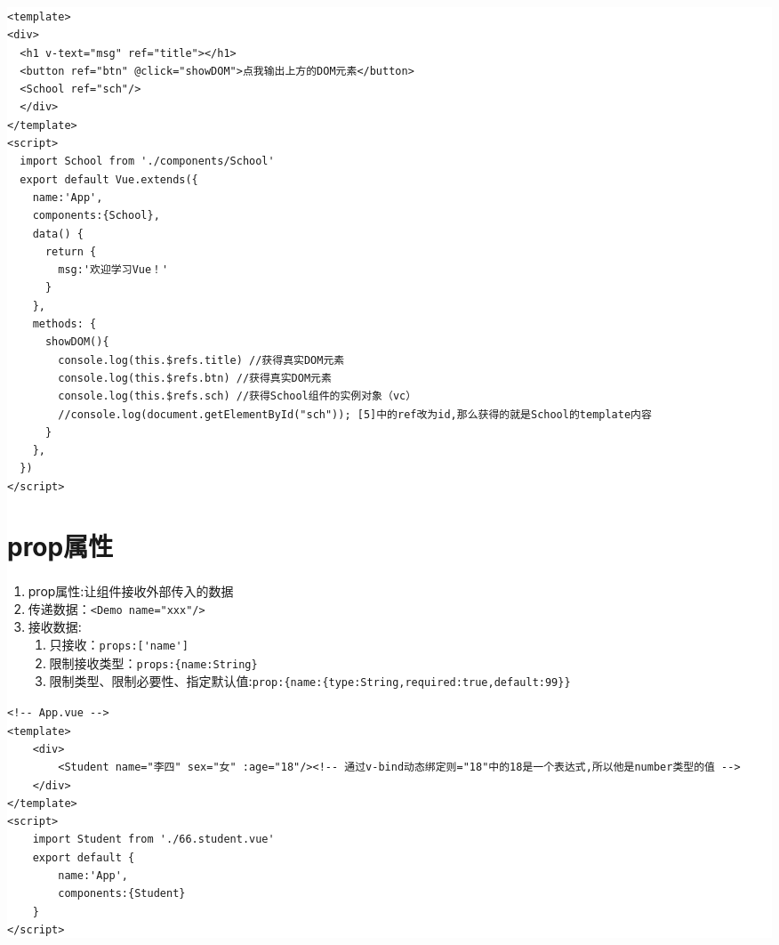 ```vue
<template>
<div>
  <h1 v-text="msg" ref="title"></h1>
  <button ref="btn" @click="showDOM">点我输出上方的DOM元素</button>
  <School ref="sch"/>
  </div>
</template>
<script>
  import School from './components/School'
  export default Vue.extends({
    name:'App',
    components:{School},
    data() {
      return {
        msg:'欢迎学习Vue！'
      }
    },
    methods: {
      showDOM(){
        console.log(this.$refs.title) //获得真实DOM元素
        console.log(this.$refs.btn) //获得真实DOM元素
        console.log(this.$refs.sch) //获得School组件的实例对象（vc）
        //console.log(document.getElementById("sch")); [5]中的ref改为id,那么获得的就是School的template内容
      }
    },
  })
</script>
```

# prop属性

1. prop属性:让组件接收外部传入的数据
2. 传递数据：`<Demo name="xxx"/>`
3. 接收数据:
   1. 只接收：`props:['name']`
   2. 限制接收类型：`props:{name:String}`
   3. 限制类型、限制必要性、指定默认值:`prop:{name:{type:String,required:true,default:99}}`

```vue
<!-- App.vue -->
<template>
	<div>
		<Student name="李四" sex="女" :age="18"/><!-- 通过v-bind动态绑定则="18"中的18是一个表达式,所以他是number类型的值 -->
	</div>
</template>
<script>
	import Student from './66.student.vue'
	export default {
		name:'App',
		components:{Student}
	}
</script>
```
